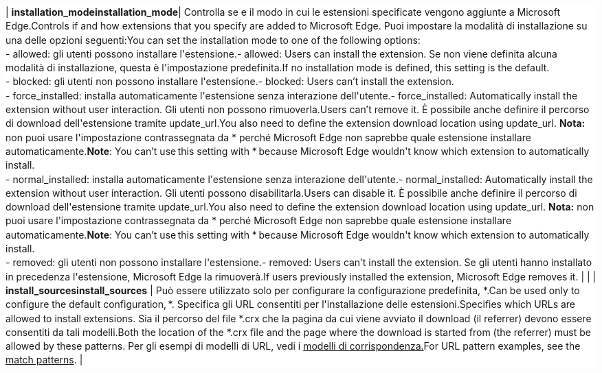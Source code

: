 | **<span data-ttu-id="9c43c-136">installation_mode</span><span class="sxs-lookup"><span data-stu-id="9c43c-136">installation_mode</span></span>**| <span data-ttu-id="9c43c-137">Controlla se e il modo in cui le estensioni specificate vengono aggiunte a Microsoft Edge.</span><span class="sxs-lookup"><span data-stu-id="9c43c-137">Controls if and how extensions that you specify are added to Microsoft Edge.</span></span> <span data-ttu-id="9c43c-138">Puoi impostare la modalità di installazione su una delle opzioni seguenti:</span><span class="sxs-lookup"><span data-stu-id="9c43c-138">You can set the installation mode to one of the following options:</span></span><br><span data-ttu-id="9c43c-139">- allowed: gli utenti possono installare l'estensione.</span><span class="sxs-lookup"><span data-stu-id="9c43c-139">- allowed: Users can install the extension.</span></span> <span data-ttu-id="9c43c-140">Se non viene definita alcuna modalità di installazione, questa è l'impostazione predefinita.</span><span class="sxs-lookup"><span data-stu-id="9c43c-140">If no installation mode is defined, this setting is the default.</span></span><br><span data-ttu-id="9c43c-141">- blocked: gli utenti non possono installare l'estensione.</span><span class="sxs-lookup"><span data-stu-id="9c43c-141">- blocked: Users can’t install the extension.</span></span><br><span data-ttu-id="9c43c-142">- force_installed: installa automaticamente l'estensione senza interazione dell'utente.</span><span class="sxs-lookup"><span data-stu-id="9c43c-142">- force_installed: Automatically install the extension without user interaction.</span></span> <span data-ttu-id="9c43c-143">Gli utenti non possono rimuoverla.</span><span class="sxs-lookup"><span data-stu-id="9c43c-143">Users can’t remove it.</span></span> <span data-ttu-id="9c43c-144">È possibile anche definire il percorso di download dell'estensione tramite update_url.</span><span class="sxs-lookup"><span data-stu-id="9c43c-144">You also need to define the extension download location using update_url.</span></span> <span data-ttu-id="9c43c-145">**Nota:** non puoi usare l'impostazione contrassegnata da \* perché Microsoft Edge non saprebbe quale estensione installare automaticamente.</span><span class="sxs-lookup"><span data-stu-id="9c43c-145">**Note**: You can’t use this setting with \* because Microsoft Edge wouldn't know which extension to automatically install.</span></span><br><span data-ttu-id="9c43c-146">- normal_installed: installa automaticamente l'estensione senza interazione dell'utente.</span><span class="sxs-lookup"><span data-stu-id="9c43c-146">- normal_installed: Automatically install the extension without user interaction.</span></span> <span data-ttu-id="9c43c-147">Gli utenti possono disabilitarla.</span><span class="sxs-lookup"><span data-stu-id="9c43c-147">Users can disable it.</span></span> <span data-ttu-id="9c43c-148">È possibile anche definire il percorso di download dell'estensione tramite update_url.</span><span class="sxs-lookup"><span data-stu-id="9c43c-148">You also need to define the extension download location using update_url.</span></span> <span data-ttu-id="9c43c-149">**Nota:** non puoi usare l'impostazione contrassegnata da \* perché Microsoft Edge non saprebbe quale estensione installare automaticamente.</span><span class="sxs-lookup"><span data-stu-id="9c43c-149">**Note**: You can’t use this setting with \* because Microsoft Edge wouldn't know which extension to automatically install.</span></span><br><span data-ttu-id="9c43c-150">- removed: gli utenti non possono installare l'estensione.</span><span class="sxs-lookup"><span data-stu-id="9c43c-150">- removed: Users can’t install the extension.</span></span> <span data-ttu-id="9c43c-151">Se gli utenti hanno installato in precedenza l'estensione, Microsoft Edge la rimuoverà.</span><span class="sxs-lookup"><span data-stu-id="9c43c-151">If users previously installed the extension, Microsoft Edge removes it.</span></span> |  |
| **<span data-ttu-id="9c43c-152">install_sources</span><span class="sxs-lookup"><span data-stu-id="9c43c-152">install_sources</span></span>** | <span data-ttu-id="9c43c-153">Può essere utilizzato solo per configurare la configurazione predefinita, \*.</span><span class="sxs-lookup"><span data-stu-id="9c43c-153">Can be used only to configure the default configuration, \*.</span></span> <span data-ttu-id="9c43c-154">Specifica gli URL consentiti per l'installazione delle estensioni.</span><span class="sxs-lookup"><span data-stu-id="9c43c-154">Specifies which URLs are allowed to install extensions.</span></span> <span data-ttu-id="9c43c-155">Sia il percorso del file \*.crx che la pagina da cui viene avviato il download (il referrer) devono essere consentiti da tali modelli.</span><span class="sxs-lookup"><span data-stu-id="9c43c-155">Both the location of the \*.crx file and the page where the download is started from (the referrer) must be allowed by these patterns.</span></span> <span data-ttu-id="9c43c-156">Per gli esempi di modelli di URL, vedi i [modelli di corrispondenza.](/microsoft-edge/extensions-chromium/enterprise/match-patterns)</span><span class="sxs-lookup"><span data-stu-id="9c43c-156">For URL pattern examples, see the [match patterns](/microsoft-edge/extensions-chromium/enterprise/match-patterns).</span></span>  |